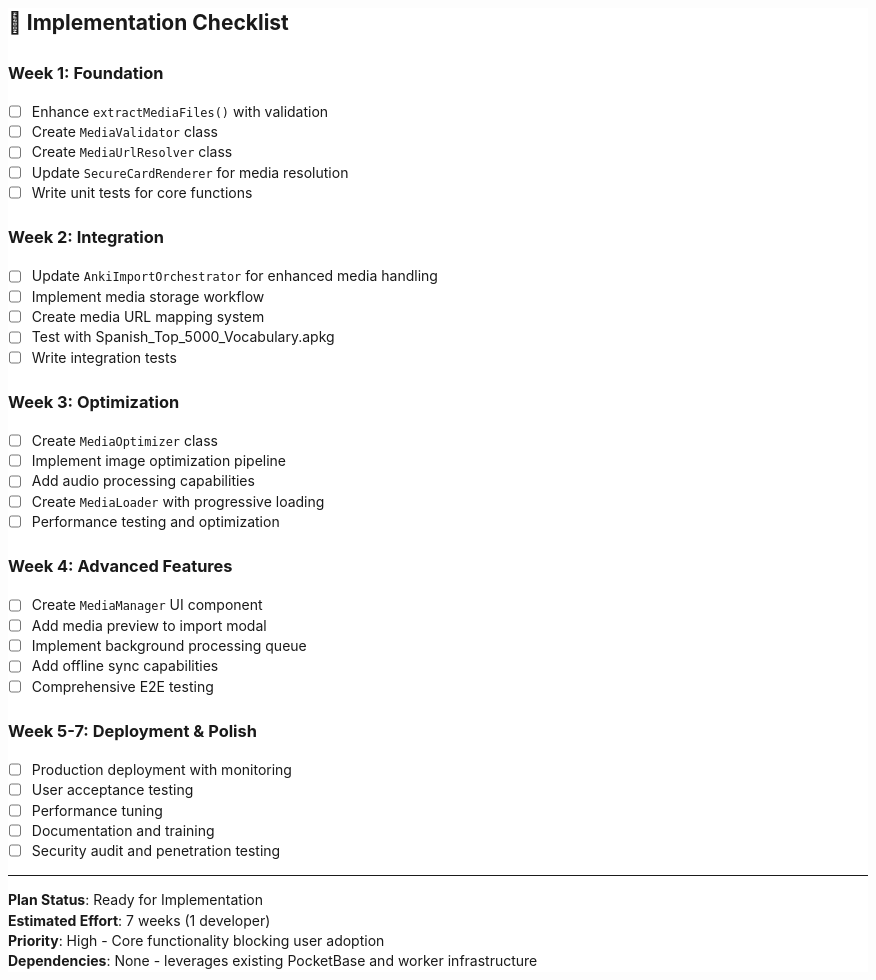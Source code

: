 ## 📝 Implementation Checklist

### Week 1: Foundation
- [ ] Enhance `extractMediaFiles()` with validation  
- [ ] Create `MediaValidator` class
- [ ] Create `MediaUrlResolver` class
- [ ] Update `SecureCardRenderer` for media resolution
- [ ] Write unit tests for core functions

### Week 2: Integration  
- [ ] Update `AnkiImportOrchestrator` for enhanced media handling
- [ ] Implement media storage workflow  
- [ ] Create media URL mapping system
- [ ] Test with Spanish_Top_5000_Vocabulary.apkg
- [ ] Write integration tests

### Week 3: Optimization
- [ ] Create `MediaOptimizer` class
- [ ] Implement image optimization pipeline
- [ ] Add audio processing capabilities
- [ ] Create `MediaLoader` with progressive loading
- [ ] Performance testing and optimization

### Week 4: Advanced Features
- [ ] Create `MediaManager` UI component
- [ ] Add media preview to import modal
- [ ] Implement background processing queue
- [ ] Add offline sync capabilities
- [ ] Comprehensive E2E testing

### Week 5-7: Deployment & Polish
- [ ] Production deployment with monitoring
- [ ] User acceptance testing  
- [ ] Performance tuning
- [ ] Documentation and training
- [ ] Security audit and penetration testing

---

**Plan Status**: Ready for Implementation  
**Estimated Effort**: 7 weeks (1 developer)  
**Priority**: High - Core functionality blocking user adoption  
**Dependencies**: None - leverages existing PocketBase and worker infrastructure